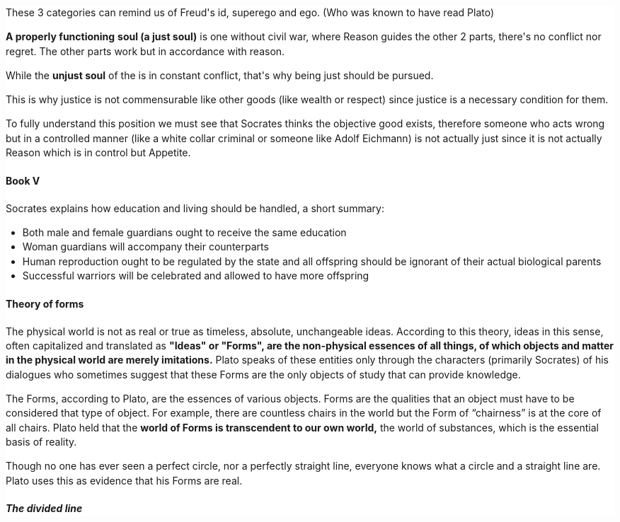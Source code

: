 
These 3 categories can remind us of Freud's id, superego and ego. (Who was known to have read Plato)

	

**A properly functioning** **soul (a just soul)** is one without civil war, where Reason guides the other 2 parts, there's no conflict nor regret. The other parts work but in accordance with reason.

While the **unjust soul** of the is in constant conflict, that's why being just should be pursued.

This is why justice is not commensurable like other goods (like wealth or respect) since justice is a necessary condition for them.

To fully understand this position we must see that Socrates thinks the objective good exists, therefore someone who acts wrong but in a controlled manner (like a white collar criminal or someone like Adolf Eichmann) is not actually just since it is not actually Reason which is in control but Appetite.


#### Book V

Socrates explains how education and living should be handled, a short summary:



* Both male and female guardians ought to receive the same education
* Woman guardians will accompany their counterparts 
* Human reproduction ought to be regulated by the state and all offspring should be ignorant of their actual biological parents
* Successful warriors will be celebrated and allowed to have more offspring


#### Theory of forms

The physical world is not as real or true as timeless, absolute, unchangeable ideas. According to this theory, ideas in this sense, often capitalized and translated as **"Ideas" **or "Forms", **are the non-physical essences of all things**,** of which objects and matter in the physical world are merely imitations.** Plato speaks of these entities only through the characters (primarily Socrates) of his dialogues who sometimes suggest that these Forms are the only objects of study that can provide knowledge. 

The Forms, according to Plato, are the essences of various objects. Forms are the qualities that an object must have to be considered that type of object. For example, there are countless chairs in the world but the Form of “chairness” is at the core of all chairs. Plato held that the **world of Forms is transcendent to our own world,** the world of substances, which is the essential basis of reality.

Though no one has ever seen a perfect circle, nor a perfectly straight line, everyone knows what a circle and a straight line are. Plato uses this as evidence that his Forms are real.


##### The divided line


